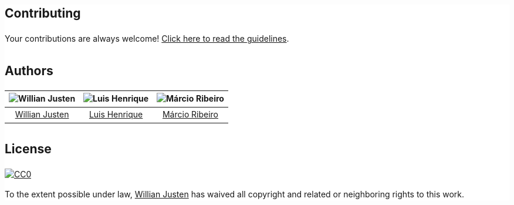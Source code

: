 ## Contributing

Your contributions are always welcome! [Click here to read the guidelines](https://github.com/willianjusten/awesome-audio-visualization/blob/master/Contributing.md).

## Authors

| ![Willian Justen](https://avatars2.githubusercontent.com/u/3991845?v=3&s=150)                | ![Luis Henrique](https://avatars2.githubusercontent.com/u/12835911?v=3&s=150) | ![Márcio Ribeiro](https://avatars3.githubusercontent.com/u/13159727?v=3&s=150)
|:---------------------:|:-------------------:|:-------------------:|
|  [Willian Justen](https://github.com/willianjusten/)   |     [Luis Henrique](https://github.com/lhbzr)    |    [Márcio Ribeiro](https://github.com/marcioshiz)

## License

[![CC0](https://i.creativecommons.org/l/by/4.0/88x31.png)](http://creativecommons.org/licenses/by/4.0/)

To the extent possible under law, [Willian Justen](http://github.com/willianjusten) has waived all copyright and related or neighboring rights to this work.